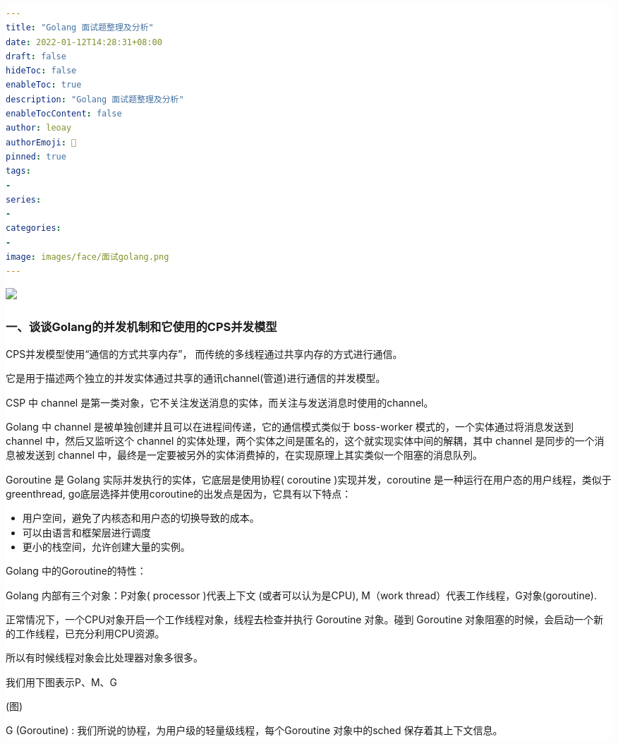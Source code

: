 ```yaml
---
title: "Golang 面试题整理及分析"
date: 2022-01-12T14:28:31+08:00
draft: false
hideToc: false
enableToc: true
description: "Golang 面试题整理及分析"
enableTocContent: false
author: leoay
authorEmoji: 🎅
pinned: true
tags:
- 
series:
- 
categories:
- 
image: images/face/面试golang.png
---
```


![](https://pic4.zhimg.com/v2-49ec2bdf975ead3536bbb647f12ee22c)

### 一、谈谈Golang的并发机制和它使用的CPS并发模型

CPS并发模型使用“通信的方式共享内存”， 而传统的多线程通过共享内存的方式进行通信。

 它是用于描述两个独立的并发实体通过共享的通讯channel(管道)进行通信的并发模型。

CSP 中 channel 是第一类对象，它不关注发送消息的实体，而关注与发送消息时使用的channel。

Golang 中 channel 是被单独创建并且可以在进程间传递，它的通信模式类似于 boss-worker 模式的，一个实体通过将消息发送到 channel 中，然后又监听这个 channel 的实体处理，两个实体之间是匿名的，这个就实现实体中间的解耦，其中 channel 是同步的一个消息被发送到 channel 中，最终是一定要被另外的实体消费掉的，在实现原理上其实类似一个阻塞的消息队列。

Goroutine 是 Golang 实际并发执行的实体，它底层是使用协程( coroutine )实现并发，coroutine 是一种运行在用户态的用户线程，类似于 greenthread, go底层选择并使用coroutine的出发点是因为，它具有以下特点：

* 用户空间，避免了内核态和用户态的切换导致的成本。
* 可以由语言和框架层进行调度
* 更小的栈空间，允许创建大量的实例。

 Golang 中的Goroutine的特性：

 Golang 内部有三个对象：P对象( processor )代表上下文 (或者可以认为是CPU), M（work thread）代表工作线程，G对象(goroutine).

 正常情况下，一个CPU对象开启一个工作线程对象，线程去检查并执行 Goroutine 对象。碰到 Goroutine 对象阻塞的时候，会启动一个新的工作线程，已充分利用CPU资源。

 所以有时候线程对象会比处理器对象多很多。

 我们用下图表示P、M、G

 (图)

 G (Goroutine) : 我们所说的协程，为用户级的轻量级线程，每个Goroutine 对象中的sched 保存着其上下文信息。
